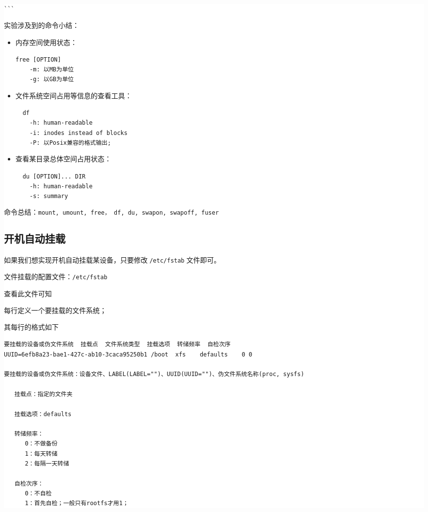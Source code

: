     ```

实验涉及到的命令小结：    
  
* 内存空间使用状态：
    ```shell script
    free [OPTION]
        -m: 以MB为单位
        -g: 以GB为单位
    ```
* 文件系统空间占用等信息的查看工具：
    ```shell script
      df
        -h: human-readable
        -i: inodes instead of blocks
        -P: 以Posix兼容的格式输出; 
    ```
* 查看某目录总体空间占用状态：
    ```shell script
      du [OPTION]... DIR
        -h: human-readable
        -s: summary
    ```


命令总结：`mount, umount, free， df, du, swapon, swapoff, fuser`

## 开机自动挂载

如果我们想实现开机自动挂载某设备，只要修改 `/etc/fstab` 文件即可。

文件挂载的配置文件：`/etc/fstab`

查看此文件可知

每行定义一个要挂载的文件系统；

其每行的格式如下

```text
要挂载的设备或伪文件系统  挂载点  文件系统类型  挂载选项  转储频率  自检次序 
UUID=6efb8a23-bae1-427c-ab10-3caca95250b1 /boot  xfs    defaults    0 0

要挂载的设备或伪文件系统：设备文件、LABEL(LABEL="")、UUID(UUID="")、伪文件系统名称(proc, sysfs)

   挂载点：指定的文件夹

   挂载选项：defaults

   转储频率：
      0：不做备份
      1：每天转储
      2：每隔一天转储

   自检次序：
      0：不自检
      1：首先自检；一般只有rootfs才用1；
```
